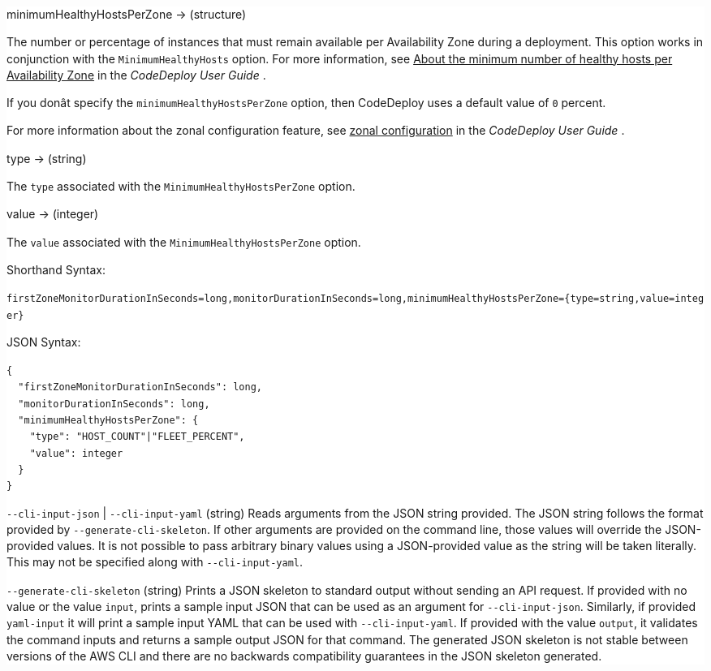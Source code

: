 minimumHealthyHostsPerZone -> (structure)

The number or percentage of instances that must remain available per Availability Zone during a deployment. This option works in conjunction with the `MinimumHealthyHosts` option. For more information, see [About the minimum number of healthy hosts per Availability Zone](https://docs.aws.amazon.com/codedeploy/latest/userguide/instances-health.html#minimum-healthy-hosts-az) in the *CodeDeploy User Guide* .

If you donât specify the `minimumHealthyHostsPerZone` option, then CodeDeploy uses a default value of `0` percent.

For more information about the zonal configuration feature, see [zonal configuration](https://docs.aws.amazon.com/codedeploy/latest/userguide/deployment-configurations-create.html#zonal-config) in the *CodeDeploy User Guide* .

type -> (string)

The `type` associated with the `MinimumHealthyHostsPerZone` option.

value -> (integer)

The `value` associated with the `MinimumHealthyHostsPerZone` option.

Shorthand Syntax:

```
firstZoneMonitorDurationInSeconds=long,monitorDurationInSeconds=long,minimumHealthyHostsPerZone={type=string,value=integer}
```

JSON Syntax:

```
{
  "firstZoneMonitorDurationInSeconds": long,
  "monitorDurationInSeconds": long,
  "minimumHealthyHostsPerZone": {
    "type": "HOST_COUNT"|"FLEET_PERCENT",
    "value": integer
  }
}
```

`--cli-input-json` | `--cli-input-yaml` (string)
Reads arguments from the JSON string provided. The JSON string follows the format provided by `--generate-cli-skeleton`. If other arguments are provided on the command line, those values will override the JSON-provided values. It is not possible to pass arbitrary binary values using a JSON-provided value as the string will be taken literally. This may not be specified along with `--cli-input-yaml`.

`--generate-cli-skeleton` (string)
Prints a JSON skeleton to standard output without sending an API request. If provided with no value or the value `input`, prints a sample input JSON that can be used as an argument for `--cli-input-json`. Similarly, if provided `yaml-input` it will print a sample input YAML that can be used with `--cli-input-yaml`. If provided with the value `output`, it validates the command inputs and returns a sample output JSON for that command. The generated JSON skeleton is not stable between versions of the AWS CLI and there are no backwards compatibility guarantees in the JSON skeleton generated.
